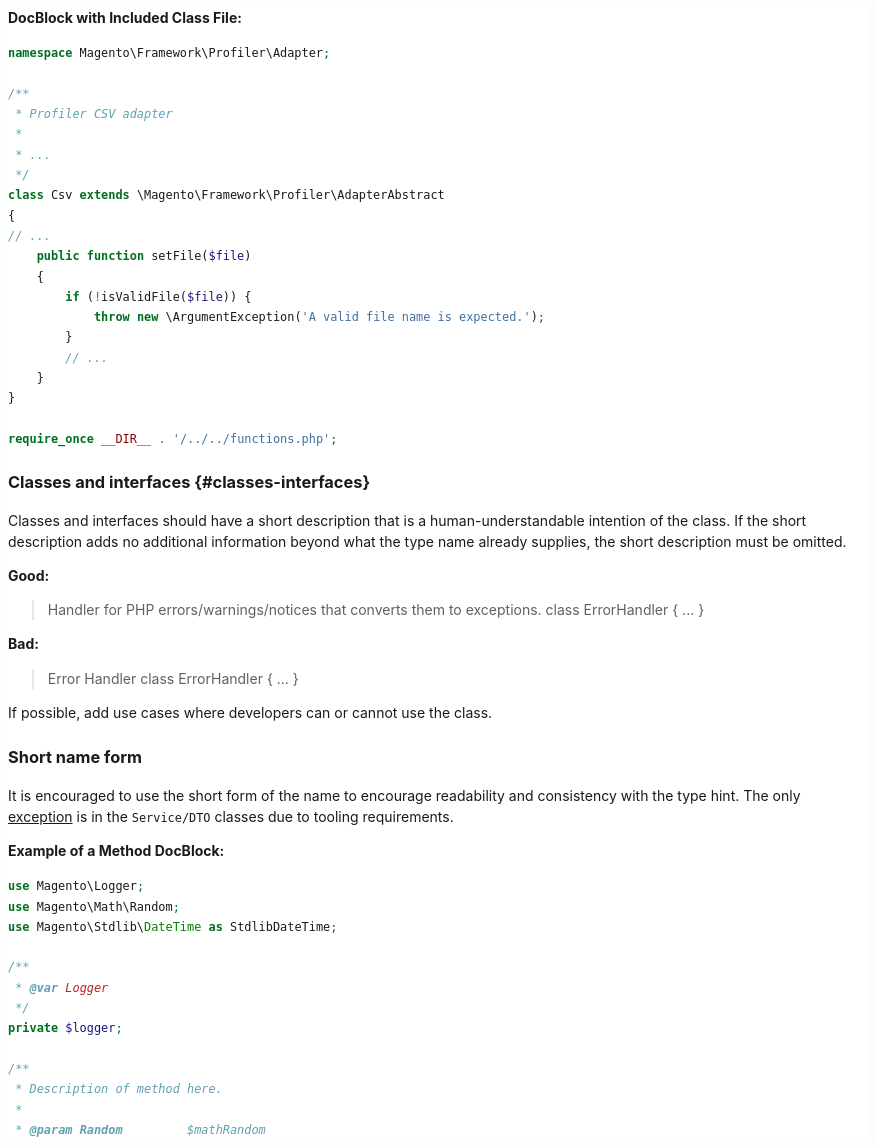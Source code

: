 **DocBlock with Included Class File:**

```php
namespace Magento\Framework\Profiler\Adapter;

/**
 * Profiler CSV adapter
 *
 * ...
 */
class Csv extends \Magento\Framework\Profiler\AdapterAbstract
{
// ...
    public function setFile($file)
    {
        if (!isValidFile($file)) {
            throw new \ArgumentException('A valid file name is expected.');
        }
        // ...
    }
}

require_once __DIR__ . '/../../functions.php';
```

### Classes and interfaces {#classes-interfaces}

Classes and interfaces should have a short description that is a human-understandable intention of the class.
If the short description adds no additional information beyond what the type name already supplies, the
short description must be omitted.

**Good:**

> Handler for PHP errors/warnings/notices that converts them to exceptions.
> class ErrorHandler { ... }

**Bad:**

> Error Handler
> class ErrorHandler { ... }

If possible, add use cases where developers can or cannot use the class.

### Short name form

It is encouraged to use the short form of the name to encourage readability and consistency with the type hint.
The only [exception](https://glossary.magento.com/exception) is in the `Service/DTO` classes due to tooling requirements.

**Example of a Method DocBlock:**

```php
use Magento\Logger;
use Magento\Math\Random;
use Magento\Stdlib\DateTime as StdlibDateTime;

/**
 * @var Logger
 */
private $logger;

/**
 * Description of method here.
 *
 * @param Random         $mathRandom
```